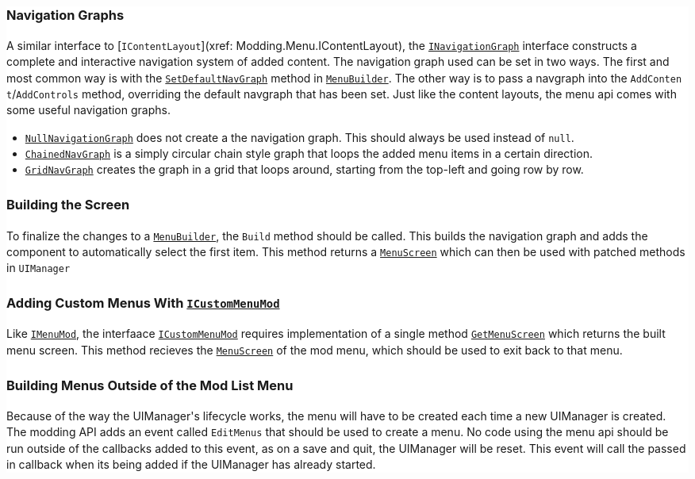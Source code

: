 ### Navigation Graphs

A similar interface to [`IContentLayout`](xref: Modding.Menu.IContentLayout),
the [`INavigationGraph`](xref:Modding.Menu.INavigationGraph) interface
constructs a complete and interactive navigation system of added content. The
navigation graph used can be set in two ways. The first and most common way is
with the [`SetDefaultNavGraph`](xref:Modding.Menu.MenuBuilder.SetDefaultNavGraph*)
method in [`MenuBuilder`](xref:Modding.Menu.MenuBuilder). The other way is to
pass a navgraph into the `AddContent`/`AddControls` method, overriding the
default navgraph that has been set. Just like the content layouts, the menu api
comes with some useful navigation graphs.

* [`NullNavigationGraph`](xref:Modding.Menu.NullNavigationGraph) does not
  create a the navigation graph. This should always be used instead of `null`.  
* [`ChainedNavGraph`](xref:Modding.Menu.ChainedNavGraph) is a simply circular
  chain style graph that loops the added menu items in a certain direction.
* [`GridNavGraph`](xref:Modding.Menu.GridNavGraph) creates the graph in a grid
  that loops around, starting from the top-left and going row by row.

### Building the Screen

To finalize the changes to a [`MenuBuilder`](xref:Modding.Menu.MenuBuilder), the `Build` method should be
called. This builds the navigation graph and adds the component to
automatically select the first item. This method returns a [`MenuScreen`](xref:MenuScreen) which
can then be used with patched methods in `UIManager`

### Adding Custom Menus With [`ICustomMenuMod`](xref:Modding.IMenuMod)

Like [`IMenuMod`](xref:Modding.IMenuMod), the interfaace
[`ICustomMenuMod`](xref:Modding.IMenuMod) requires implementation of a single
method [`GetMenuScreen`](xref:Modding.ICustomMenuMod.GetMenuScreen*) which returns the built menu screen. This method
recieves the [`MenuScreen`](xref:MenuScreen) of the mod menu, which should be used to exit back to
that menu.

### Building Menus Outside of the Mod List Menu

Because of the way the UIManager's lifecycle works, the menu will have to be
created each time a new UIManager is created. The modding API adds an event
called `EditMenus` that should be used to create a menu. No code using the menu
api should be run outside of the callbacks added to this event, as on a save
and quit, the UIManager will be reset. This event will call the passed in
callback when its being added if the UIManager has already started.
